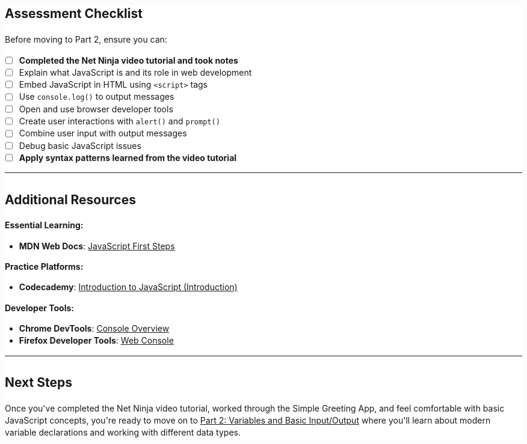 ## Assessment Checklist

Before moving to Part 2, ensure you can:
- [ ] **Completed the Net Ninja video tutorial and took notes**
- [ ] Explain what JavaScript is and its role in web development
- [ ] Embed JavaScript in HTML using `<script>` tags
- [ ] Use `console.log()` to output messages
- [ ] Open and use browser developer tools
- [ ] Create user interactions with `alert()` and `prompt()`
- [ ] Combine user input with output messages
- [ ] Debug basic JavaScript issues
- [ ] **Apply syntax patterns learned from the video tutorial**

---

## Additional Resources

**Essential Learning:**
- **MDN Web Docs**: [JavaScript First Steps](https://developer.mozilla.org/en-US/docs/Learn/JavaScript/First_steps)

**Practice Platforms:**
- **Codecademy**: [Introduction to JavaScript (Introduction)](https://www.codecademy.com/learn/introduction-to-javascript)

**Developer Tools:**
- **Chrome DevTools**: [Console Overview](https://developer.chrome.com/docs/devtools/console/)
- **Firefox Developer Tools**: [Web Console](https://developer.mozilla.org/en-US/docs/Tools/Web_Console)

---

## Next Steps

Once you've completed the Net Ninja video tutorial, worked through the Simple Greeting App, and feel comfortable with basic JavaScript concepts, you're ready to move on to [Part 2: Variables and Basic Input/Output](2_variables-and-io.md) where you'll learn about modern variable declarations and working with different data types.